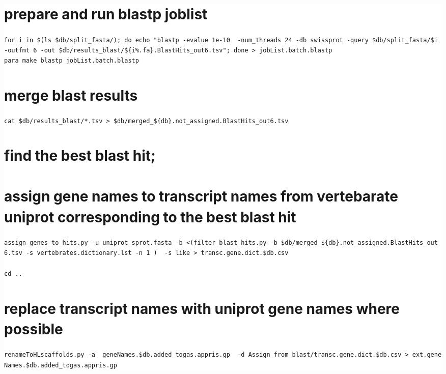 # prepare and run blastp joblist
```
for i in $(ls $db/split_fasta/); do echo "blastp -evalue 1e-10  -num_threads 24 -db swissprot -query $db/split_fasta/$i -outfmt 6 -out $db/results_blast/${i%.fa}.BlastHits_out6.tsv"; done > jobList.batch.blastp
para make blastp jobList.batch.blastp
```
# merge blast results
```
cat $db/results_blast/*.tsv > $db/merged_${db}.not_assigned.BlastHits_out6.tsv
```
# find the best blast hit;
# assign gene names to transcript names from vertebarate uniprot corresponding to the best blast hit
```
assign_genes_to_hits.py -u uniprot_sprot.fasta -b <(filter_blast_hits.py -b $db/merged_${db}.not_assigned.BlastHits_out6.tsv -s vertebrates.dictionary.lst -n 1 )  -s like > transc.gene.dict.$db.csv

cd ..
```
# replace transcript names with uniprot gene names where possible
```
renameToHLscaffolds.py -a  geneNames.$db.added_togas.appris.gp  -d Assign_from_blast/transc.gene.dict.$db.csv > ext.geneNames.$db.added_togas.appris.gp
```

